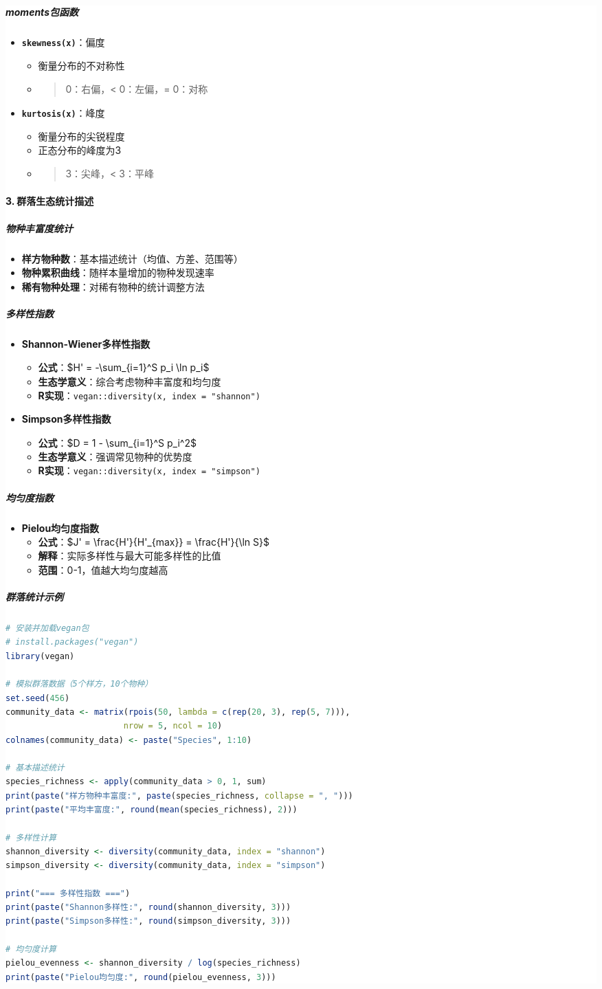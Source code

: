 ##### moments包函数
- **`skewness(x)`**：偏度
  - 衡量分布的不对称性
  - > 0：右偏，< 0：左偏，= 0：对称

- **`kurtosis(x)`**：峰度
  - 衡量分布的尖锐程度
  - 正态分布的峰度为3
  - > 3：尖峰，< 3：平峰

#### 3. 群落生态统计描述

##### 物种丰富度统计
- **样方物种数**：基本描述统计（均值、方差、范围等）
- **物种累积曲线**：随样本量增加的物种发现速率
- **稀有物种处理**：对稀有物种的统计调整方法

##### 多样性指数
- **Shannon-Wiener多样性指数**
  - **公式**：$H' = -\sum_{i=1}^S p_i \ln p_i$
  - **生态学意义**：综合考虑物种丰富度和均匀度
  - **R实现**：`vegan::diversity(x, index = "shannon")`

- **Simpson多样性指数**
  - **公式**：$D = 1 - \sum_{i=1}^S p_i^2$
  - **生态学意义**：强调常见物种的优势度
  - **R实现**：`vegan::diversity(x, index = "simpson")`

##### 均匀度指数
- **Pielou均匀度指数**
  - **公式**：$J' = \frac{H'}{H'_{max}} = \frac{H'}{\ln S}$
  - **解释**：实际多样性与最大可能多样性的比值
  - **范围**：0-1，值越大均匀度越高

##### 群落统计示例
```r
# 安装并加载vegan包
# install.packages("vegan")
library(vegan)

# 模拟群落数据（5个样方，10个物种）
set.seed(456)
community_data <- matrix(rpois(50, lambda = c(rep(20, 3), rep(5, 7))), 
                        nrow = 5, ncol = 10)
colnames(community_data) <- paste("Species", 1:10)

# 基本描述统计
species_richness <- apply(community_data > 0, 1, sum)
print(paste("样方物种丰富度:", paste(species_richness, collapse = ", ")))
print(paste("平均丰富度:", round(mean(species_richness), 2)))

# 多样性计算
shannon_diversity <- diversity(community_data, index = "shannon")
simpson_diversity <- diversity(community_data, index = "simpson")

print("=== 多样性指数 ===")
print(paste("Shannon多样性:", round(shannon_diversity, 3)))
print(paste("Simpson多样性:", round(simpson_diversity, 3)))

# 均匀度计算
pielou_evenness <- shannon_diversity / log(species_richness)
print(paste("Pielou均匀度:", round(pielou_evenness, 3)))
```
